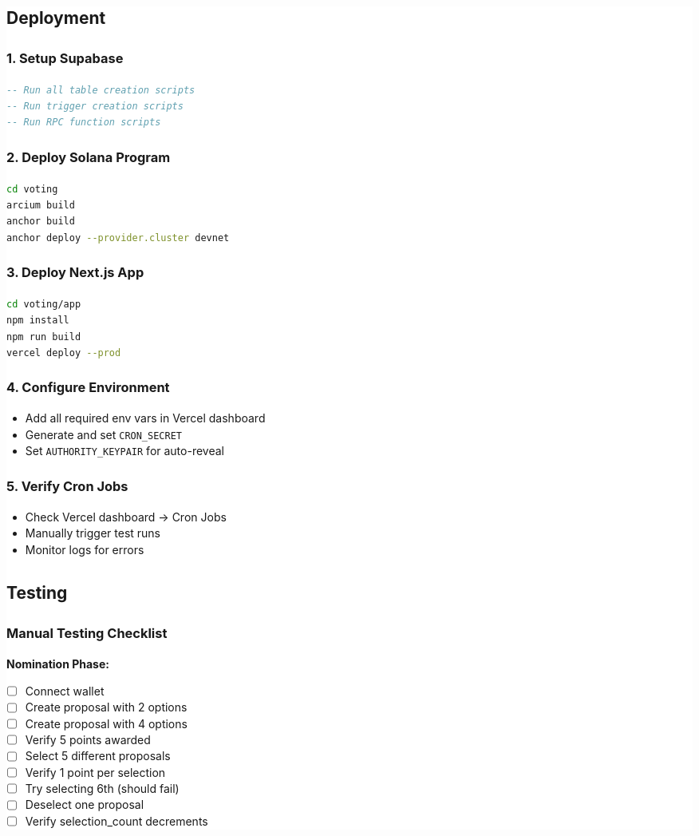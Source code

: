 ## Deployment

### 1. Setup Supabase
```sql
-- Run all table creation scripts
-- Run trigger creation scripts
-- Run RPC function scripts
```

### 2. Deploy Solana Program
```bash
cd voting
arcium build
anchor build
anchor deploy --provider.cluster devnet
```

### 3. Deploy Next.js App
```bash
cd voting/app
npm install
npm run build
vercel deploy --prod
```

### 4. Configure Environment
- Add all required env vars in Vercel dashboard
- Generate and set `CRON_SECRET`
- Set `AUTHORITY_KEYPAIR` for auto-reveal

### 5. Verify Cron Jobs
- Check Vercel dashboard → Cron Jobs
- Manually trigger test runs
- Monitor logs for errors

## Testing

### Manual Testing Checklist

**Nomination Phase:**
- [ ] Connect wallet
- [ ] Create proposal with 2 options
- [ ] Create proposal with 4 options
- [ ] Verify 5 points awarded
- [ ] Select 5 different proposals
- [ ] Verify 1 point per selection
- [ ] Try selecting 6th (should fail)
- [ ] Deselect one proposal
- [ ] Verify selection_count decrements
